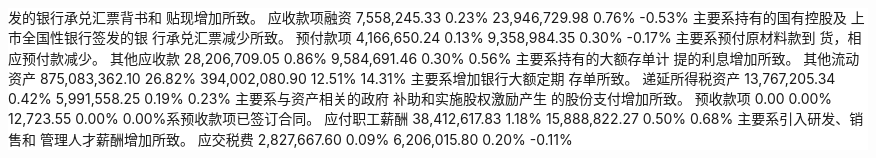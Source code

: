 发的银行承兑汇票背书和
贴现增加所致。
应收款项融资
7,558,245.33
0.23%
23,946,729.98
0.76%
-0.53%
主要系持有的国有控股及
上市全国性银行签发的银
行承兑汇票减少所致。
预付款项
4,166,650.24
0.13%
9,358,984.35
0.30%
-0.17%
主要系预付原材料款到
货，相应预付款减少。
其他应收款
28,206,709.05
0.86%
9,584,691.46
0.30%
0.56%
主要系持有的大额存单计
提的利息增加所致。
其他流动资产
875,083,362.10
26.82%
394,002,080.90
12.51%
14.31%
主要系增加银行大额定期
存单所致。
递延所得税资产
13,767,205.34
0.42%
5,991,558.25
0.19%
0.23%
主要系与资产相关的政府
补助和实施股权激励产生
的股份支付增加所致。
预收款项
0.00
0.00%
12,723.55
0.00%
0.00%系预收款项已签订合同。
应付职工薪酬
38,412,617.83
1.18%
15,888,822.27
0.50%
0.68%
主要系引入研发、销售和
管理人才薪酬增加所致。
应交税费
2,827,667.60
0.09%
6,206,015.80
0.20%
-0.11%